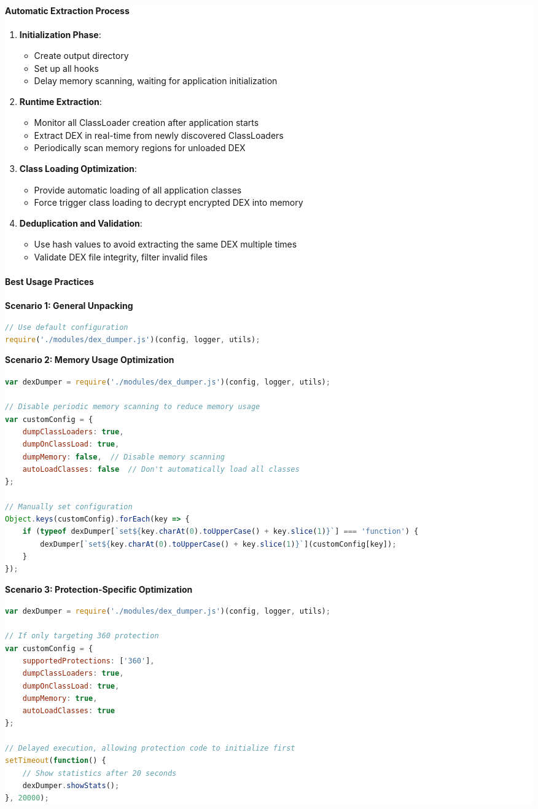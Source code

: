 #### Automatic Extraction Process

1. **Initialization Phase**:
   - Create output directory
   - Set up all hooks
   - Delay memory scanning, waiting for application initialization

2. **Runtime Extraction**:
   - Monitor all ClassLoader creation after application starts
   - Extract DEX in real-time from newly discovered ClassLoaders
   - Periodically scan memory regions for unloaded DEX

3. **Class Loading Optimization**:
   - Provide automatic loading of all application classes
   - Force trigger class loading to decrypt encrypted DEX into memory

4. **Deduplication and Validation**:
   - Use hash values to avoid extracting the same DEX multiple times
   - Validate DEX file integrity, filter invalid files

#### Best Usage Practices

**Scenario 1: General Unpacking**
```javascript
// Use default configuration
require('./modules/dex_dumper.js')(config, logger, utils);
```

**Scenario 2: Memory Usage Optimization**
```javascript
var dexDumper = require('./modules/dex_dumper.js')(config, logger, utils);

// Disable periodic memory scanning to reduce memory usage
var customConfig = {
    dumpClassLoaders: true,
    dumpOnClassLoad: true,
    dumpMemory: false,  // Disable memory scanning
    autoLoadClasses: false  // Don't automatically load all classes
};

// Manually set configuration
Object.keys(customConfig).forEach(key => {
    if (typeof dexDumper[`set${key.charAt(0).toUpperCase() + key.slice(1)}`] === 'function') {
        dexDumper[`set${key.charAt(0).toUpperCase() + key.slice(1)}`](customConfig[key]);
    }
});
```

**Scenario 3: Protection-Specific Optimization**
```javascript
var dexDumper = require('./modules/dex_dumper.js')(config, logger, utils);

// If only targeting 360 protection
var customConfig = {
    supportedProtections: ['360'],
    dumpClassLoaders: true,
    dumpOnClassLoad: true,
    dumpMemory: true,
    autoLoadClasses: true
};

// Delayed execution, allowing protection code to initialize first
setTimeout(function() {
    // Show statistics after 20 seconds
    dexDumper.showStats();
}, 20000);
```
